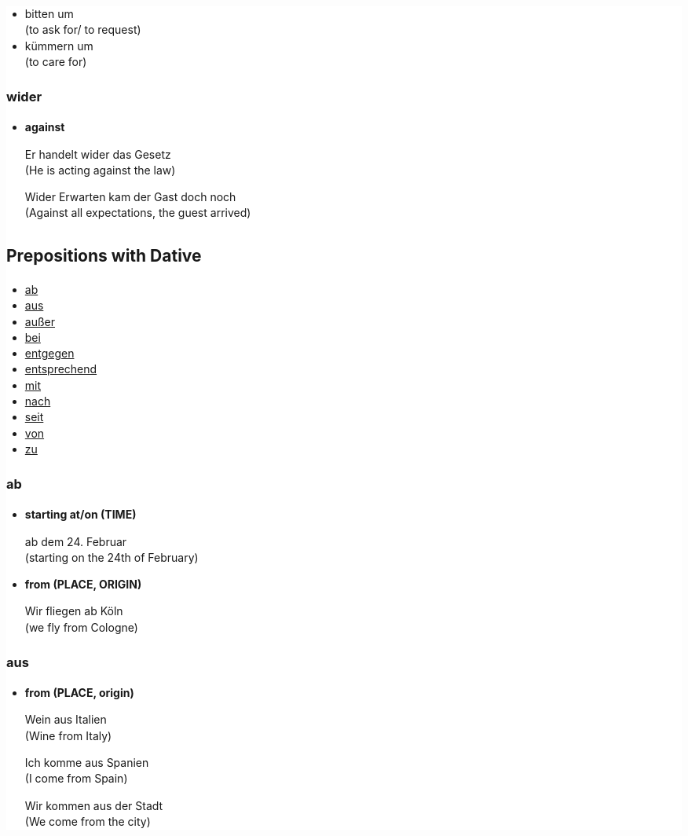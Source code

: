 *   bitten um  
    (to ask for/ to request)
*   kümmern um  
    (to care for)

### wider

*   **against**
    
    Er handelt wider das Gesetz  
    (He is acting against the law)
    
    Wider Erwarten kam der Gast doch noch  
    (Against all expectations, the guest arrived)
    

Prepositions with Dative
------------------------

*   [ab](moz-extension://www.germanveryeasy.com/prepositions-in-german#ab)
*   [aus](moz-extension://www.germanveryeasy.com/prepositions-in-german#aus)
*   [außer](moz-extension://www.germanveryeasy.com/prepositions-in-german#ausser)
*   [bei](moz-extension://www.germanveryeasy.com/prepositions-in-german#bei)
*   [entgegen](moz-extension://www.germanveryeasy.com/prepositions-in-german#entgegen)
*   [entsprechend](moz-extension://www.germanveryeasy.com/prepositions-in-german#entgegen)
*   [mit](moz-extension://www.germanveryeasy.com/prepositions-in-german#mit)
*   [nach](moz-extension://www.germanveryeasy.com/prepositions-in-german#nach)
*   [seit](moz-extension://www.germanveryeasy.com/prepositions-in-german#seit)
*   [von](moz-extension://www.germanveryeasy.com/prepositions-in-german#von)
*   [zu](moz-extension://www.germanveryeasy.com/prepositions-in-german#zu)

### ab

*   **starting at/on (TIME)**
    
    ab dem 24. Februar  
    (starting on the 24th of February)
    
*   **from (PLACE, ORIGIN)**
    
    Wir fliegen ab Köln  
    (we fly from Cologne)
    

### aus

*   **from (PLACE, origin)**
    
    Wein aus Italien  
    (Wine from Italy)
    
    Ich komme aus Spanien  
    (I come from Spain)
    
    Wir kommen aus der Stadt  
    (We come from the city)
    